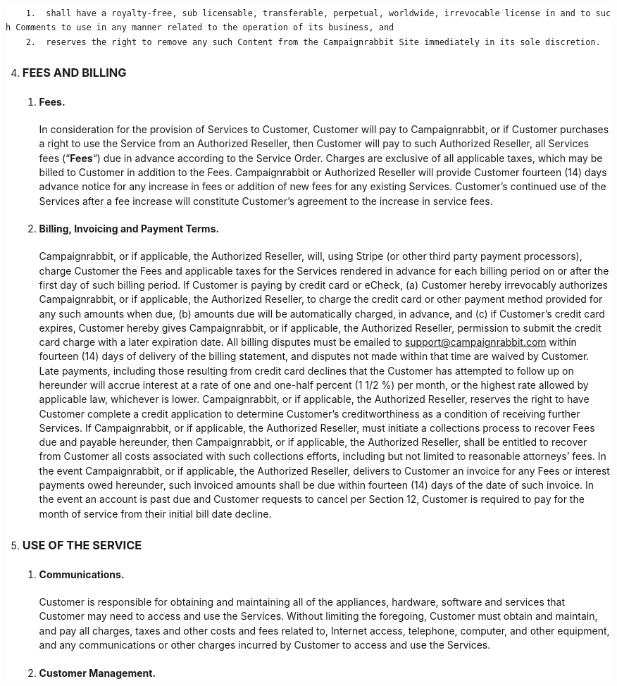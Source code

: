         1.  shall have a royalty-free, sub licensable, transferable, perpetual, worldwide, irrevocable license in and to such Comments to use in any manner related to the operation of its business, and
        2.  reserves the right to remove any such Content from the Campaignrabbit Site immediately in its sole discretion.
4.  ### FEES AND BILLING

    1.  #### Fees.

        In consideration for the provision of Services to Customer, Customer will pay to Campaignrabbit, or if Customer purchases a right to use the Service from an Authorized Reseller, then Customer will pay to such Authorized Reseller, all Services fees (“**Fees**“) due in advance according to the Service Order. Charges are exclusive of all applicable taxes, which may be billed to Customer in addition to the Fees. Campaignrabbit or Authorized Reseller will provide Customer fourteen (14) days advance notice for any increase in fees or addition of new fees for any existing Services. Customer’s continued use of the Services after a fee increase will constitute Customer’s agreement to the increase in service fees.

    2.  #### Billing, Invoicing and Payment Terms.

        Campaignrabbit, or if applicable, the Authorized Reseller, will, using Stripe (or other third party payment processors), charge Customer the Fees and applicable taxes for the Services rendered in advance for each billing period on or after the first day of such billing period. If Customer is paying by credit card or eCheck, (a) Customer hereby irrevocably authorizes Campaignrabbit, or if applicable, the Authorized Reseller, to charge the credit card or other payment method provided for any such amounts when due, (b) amounts due will be automatically charged, in advance, and (c) if Customer’s credit card expires, Customer hereby gives Campaignrabbit, or if applicable, the Authorized Reseller, permission to submit the credit card charge with a later expiration date. All billing disputes must be emailed to support@campaignrabbit.com within fourteen (14) days of delivery of the billing statement, and disputes not made within that time are waived by Customer. Late payments, including those resulting from credit card declines that the Customer has attempted to follow up on hereunder will accrue interest at a rate of one and one-half percent (1 1/2 %) per month, or the highest rate allowed by applicable law, whichever is lower. Campaignrabbit, or if applicable, the Authorized Reseller, reserves the right to have Customer complete a credit application to determine Customer’s creditworthiness as a condition of receiving further Services. If Campaignrabbit, or if applicable, the Authorized Reseller, must initiate a collections process to recover Fees due and payable hereunder, then Campaignrabbit, or if applicable, the Authorized Reseller, shall be entitled to recover from Customer all costs associated with such collections efforts, including but not limited to reasonable attorneys’ fees. In the event Campaignrabbit, or if applicable, the Authorized Reseller, delivers to Customer an invoice for any Fees or interest payments owed hereunder, such invoiced amounts shall be due within fourteen (14) days of the date of such invoice. In the event an account is past due and Customer requests to cancel per Section 12, Customer is required to pay for the month of service from their initial bill date decline.

5.  ### USE OF THE SERVICE

    1.  #### Communications.

        Customer is responsible for obtaining and maintaining all of the appliances, hardware, software and services that Customer may need to access and use the Services. Without limiting the foregoing, Customer must obtain and maintain, and pay all charges, taxes and other costs and fees related to, Internet access, telephone, computer, and other equipment, and any communications or other charges incurred by Customer to access and use the Services.

    2.  #### Customer Management.
